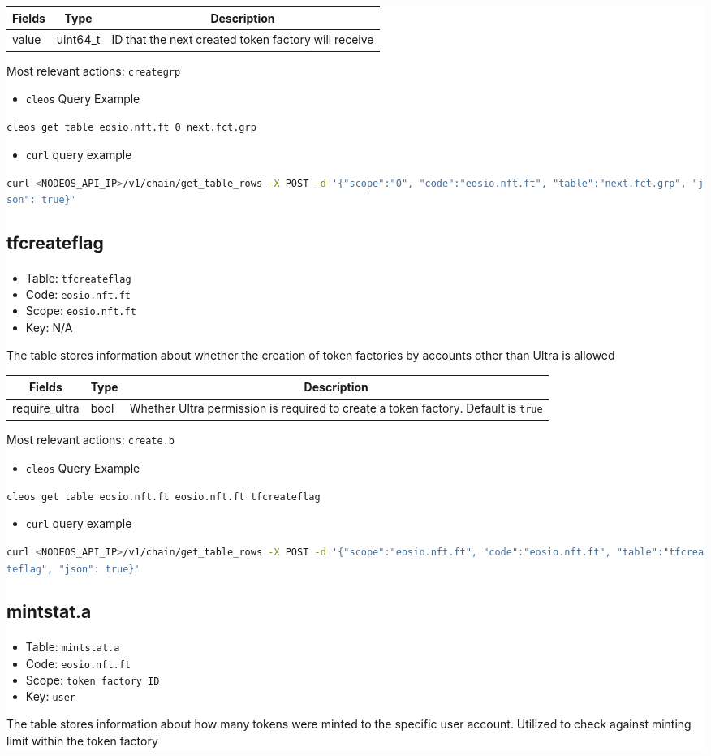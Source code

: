 | Fields | Type     | Description                                         |
| ------ | -------- | --------------------------------------------------- |
| value  | uint64_t | ID that the next created token factory will receive |

Most relevant actions: `creategrp`

-   `cleos` Query Example

```sh
cleos get table eosio.nft.ft 0 next.fct.grp
```

-   `curl` query example

```sh
curl <NODEOS_API_IP>/v1/chain/get_table_rows -X POST -d '{"scope":"0", "code":"eosio.nft.ft", "table":"next.fct.grp", "json": true}'
```

## tfcreateflag

-   Table: `tfcreateflag`
-   Code: `eosio.nft.ft`
-   Scope: `eosio.nft.ft`
-   Key: N/A

The table stores information about whether the creation of token factories by accounts other than Ultra is allowed

| Fields        | Type | Description                                                                       |
| ------------- | ---- | --------------------------------------------------------------------------------- |
| require_ultra | bool | Whether Ultra permission is required to create a token factory. Default is `true` |

Most relevant actions: `create.b`

-   `cleos` Query Example

```sh
cleos get table eosio.nft.ft eosio.nft.ft tfcreateflag
```

-   `curl` query example

```sh
curl <NODEOS_API_IP>/v1/chain/get_table_rows -X POST -d '{"scope":"eosio.nft.ft", "code":"eosio.nft.ft", "table":"tfcreateflag", "json": true}'
```

## mintstat.a

-   Table: `mintstat.a`
-   Code: `eosio.nft.ft`
-   Scope: `token factory ID`
-   Key: `user`

The table stores information about how many tokens were minted to the specific user account. Utilized to check against minting limit within the token factory
